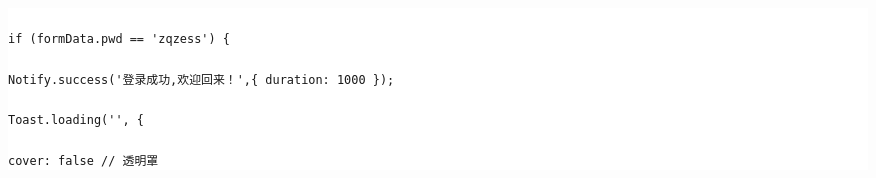                                                                                                                                                                                                                                                                                                                                                                                                                                                                                                                                                                                                                                                                                                                                                                                                                                                                                                                                                                                                                                                                                                                                                                                                                                                                                                                  if (formData.pwd == 'zqzess') {
                                                                                                                                                                                                                                                                                                                                                                                                                                                                                                                                                                                                                                                                                                                                                                                                                                                                                                                                                                                                                                                                                                                                                                                                                                                                                                                             Notify.success('登录成功,欢迎回来！',{ duration: 1000 });
                                                                                                                                                                                                                                                                                                                                                                                                                                                                                                                                                                                                                                                                                                                                                                                                                                                                                                                                                                                                                                                                                                                                                                                                                                                                                                                                         Toast.loading('', {
                                                                                                                                                                                                                                                                                                                                                                                                                                                                                                                                                                                                                                                                                                                                                                                                                                                                                                                                                                                                                                                                                                                                                                                                                                                                                                                                                         cover: false // 透明罩